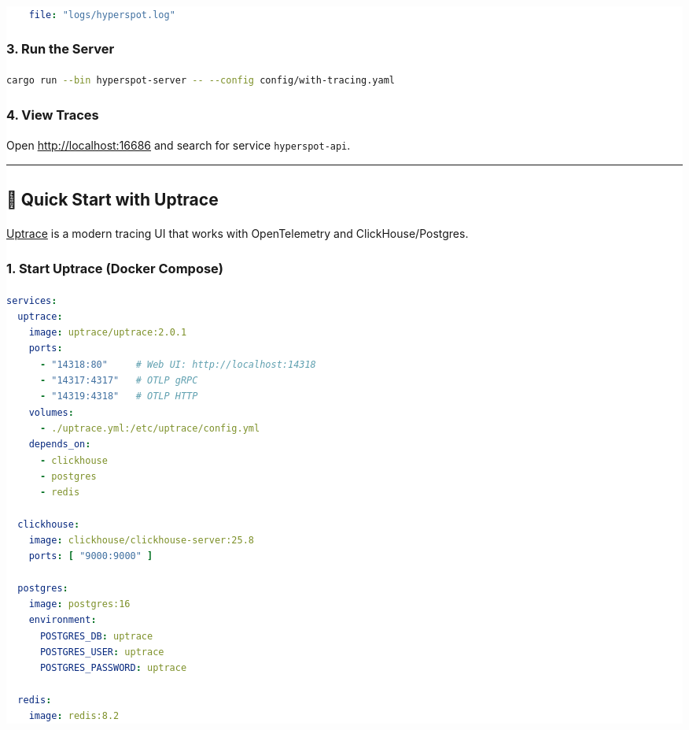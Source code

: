 ```yaml
    file: "logs/hyperspot.log"
```

### 3. Run the Server

```bash
cargo run --bin hyperspot-server -- --config config/with-tracing.yaml
```

### 4. View Traces

Open [http://localhost:16686](http://localhost:16686) and search for service `hyperspot-api`.

---

## 🚀 Quick Start with Uptrace

[Uptrace](https://uptrace.dev) is a modern tracing UI that works with OpenTelemetry and ClickHouse/Postgres.

### 1. Start Uptrace (Docker Compose)

```yaml
services:
  uptrace:
    image: uptrace/uptrace:2.0.1
    ports:
      - "14318:80"     # Web UI: http://localhost:14318
      - "14317:4317"   # OTLP gRPC
      - "14319:4318"   # OTLP HTTP
    volumes:
      - ./uptrace.yml:/etc/uptrace/config.yml
    depends_on:
      - clickhouse
      - postgres
      - redis

  clickhouse:
    image: clickhouse/clickhouse-server:25.8
    ports: [ "9000:9000" ]

  postgres:
    image: postgres:16
    environment:
      POSTGRES_DB: uptrace
      POSTGRES_USER: uptrace
      POSTGRES_PASSWORD: uptrace

  redis:
    image: redis:8.2
```
